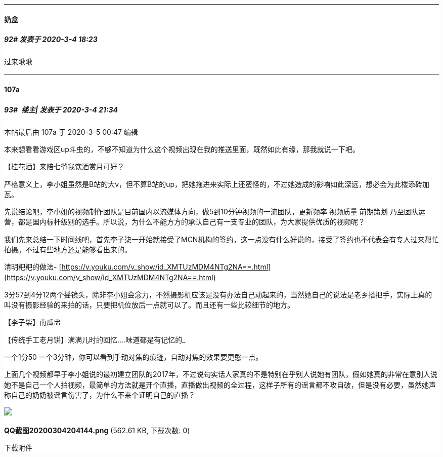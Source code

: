 -----

####  奶盒  
##### 92#       发表于 2020-3-4 18:23




过来瞅瞅







-----

####  107a  
##### 93#         楼主| 发表于 2020-3-4 21:34



 本帖最后由 107a 于 2020-3-5 00:47 编辑 

本来想看看游戏区up斗虫的，不够不知道为什么这个视频出现在我的推送里面，既然如此有缘，那我就说一下吧。

【桂花酒】来陪七爷我饮酒赏月可好？




严格意义上，李小姐虽然是B站的大v，但不算B站的up，把她拖进来实际上还蛮怪的，不过她造成的影响如此深远，想必会为此楼添砖加瓦。

先说结论吧，李小姐的视频制作团队是目前国内以流媒体方向，做5到10分钟视频的一流团队，更新频率 视频质量 前期策划 乃至团队运营，都是国内标杆级别的选手。所以说，为什么不能方方的承认自己有一支专业的团队，为大家提供优质的视频呢？

我们先来总结一下时间线吧，首先李子柒一开始就接受了MCN机构的签约，这一点没有什么好说的，接受了签约也不代表会有专人过来帮忙拍摄。不过有些地方还是能够看出来的。

清明粑粑的做法-
[https://v.youku.com/v_show/id_XMTUzMDM4NTg2NA==.html](https://v.youku.com/v_show/id_XMTUzMDM4NTg2NA==.html)


3分57到4分12两个摇镜头，除非李小姐会念力，不然摄影机应该是没有办法自己动起来的，当然她自己的说法是老乡搭把手，实际上真的叫没有摄影经验的来拍的话，只要把机位放后一点就可以了。而且还有一些比较细节的地方。

【李子柒】南瓜盅



【传统手工老月饼】满满儿时的回忆....味道都是有记忆的_



一个1分50 一个3分钟，你可以看到手动对焦的痕迹，自动对焦的效果要更憨一点。

上面几个视频都早于李小姐说的最初建立团队的2017年，不过说句实话人家真的不是特别在乎别人说她有团队，假如她真的非常在意别人说她不是自己一个人拍视频，最简单的方法就是开个直播，直播做出视频的全过程，这样子所有的谣言都不攻自破，但是没有必要，虽然她声称自己的奶奶被谣言伤害了，为什么不来个证明自己的直播？

<img src="https://img.saraba1st.com/forum/202003/04/204259bkbk5kid0qyodqoh.png" referrerpolicy="no-referrer">


<strong>QQ截图20200304204144.png</strong> (562.61 KB, 下载次数: 0)

下载附件
